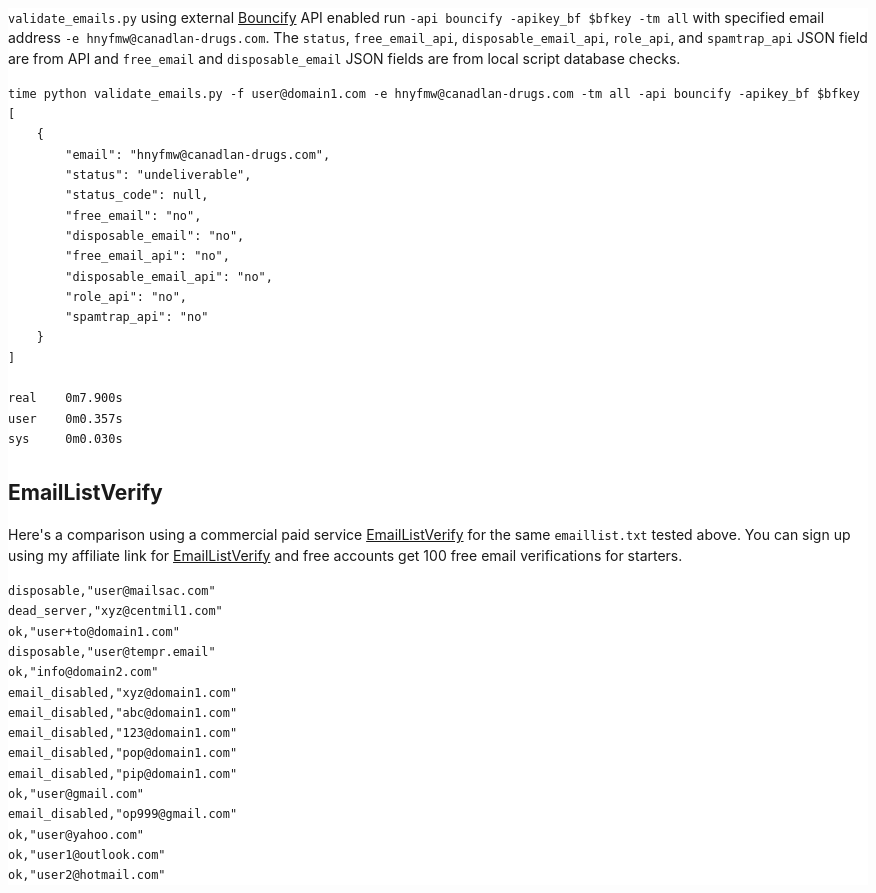 `validate_emails.py` using external [Bouncify](https://centminmod.com/bouncify) API enabled run `-api bouncify -apikey_bf $bfkey -tm all` with specified email address `-e hnyfmw@canadlan-drugs.com`. The `status`, `free_email_api`, `disposable_email_api`, `role_api`, and `spamtrap_api` JSON field are from API and `free_email` and `disposable_email` JSON fields are from local script database checks.

```
time python validate_emails.py -f user@domain1.com -e hnyfmw@canadlan-drugs.com -tm all -api bouncify -apikey_bf $bfkey
[
    {
        "email": "hnyfmw@canadlan-drugs.com",
        "status": "undeliverable",
        "status_code": null,
        "free_email": "no",
        "disposable_email": "no",
        "free_email_api": "no",
        "disposable_email_api": "no",
        "role_api": "no",
        "spamtrap_api": "no"
    }
]

real    0m7.900s
user    0m0.357s
sys     0m0.030s
```

## EmailListVerify

Here's a comparison using a commercial paid service [EmailListVerify](https://centminmod.com/emaillistverify) for the same `emaillist.txt` tested above. You can sign up using my affiliate link for [EmailListVerify](https://centminmod.com/emaillistverify) and free accounts get 100 free email verifications for starters.

```csv
disposable,"user@mailsac.com"
dead_server,"xyz@centmil1.com"
ok,"user+to@domain1.com"
disposable,"user@tempr.email"
ok,"info@domain2.com"
email_disabled,"xyz@domain1.com"
email_disabled,"abc@domain1.com"
email_disabled,"123@domain1.com"
email_disabled,"pop@domain1.com"
email_disabled,"pip@domain1.com"
ok,"user@gmail.com"
email_disabled,"op999@gmail.com"
ok,"user@yahoo.com"
ok,"user1@outlook.com"
ok,"user2@hotmail.com"
```
